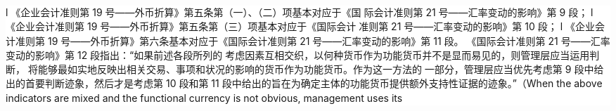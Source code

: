 l 《企业会计准则第 19 号——外币折算》第五条第（一）、（二）项基本对应于《国
际会计准则第 21 号——汇率变动的影响》第 9 段；
l 《企业会计准则第 19 号——外币折算》第五条第（三）项基本对应于《国际会计
准则第 21 号——汇率变动的影响》第 10 段；
l 《企业会计准则第 19 号——外币折算》第六条基本对应于《国际会计准则第 21
号——汇率变动的影响》第 11 段。
《国际会计准则第 21 号——汇率变动的影响》第 12 段指出：“如果前述各段所列的
考虑因素互相交织，以何种货币作为功能货币并不是显而易见的，则管理层应当运用判断，
将能够最如实地反映出相关交易、事项和状况的影响的货币作为功能货币。作为这一方法的
一部分，管理层应当优先考虑第 9 段中给出的首要判断迹象，然后才是考虑第 10 段和第 11
段中给出的旨在为确定主体的功能货币提供额外支持性证据的迹象。”（When the above
indicators are mixed and the functional currency is not obvious, management uses its
